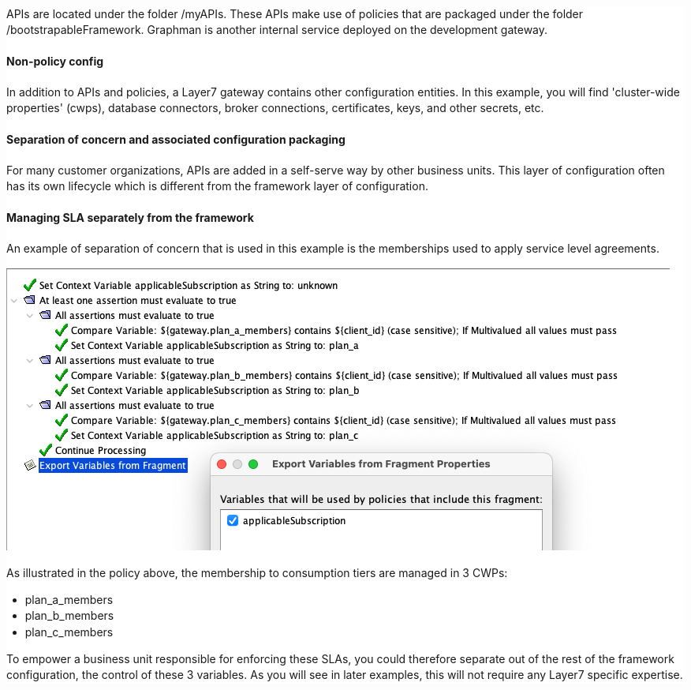 APIs are located under the folder /myAPIs.
These APIs make use of policies that are packaged under the folder /bootstrapableFramework.
Graphman is another internal service deployed on the development gateway.

#### Non-policy config

In addition to APIs and policies, a Layer7 gateway contains other configuration entities. In this example, you will
find 'cluster-wide properties' (cwps), database connectors, broker connections, certificates, keys, and other secrets, etc.

#### Separation of concern and associated configuration packaging

For many customer organizations, APIs are added in a self-serve way by other business units. This layer of configuration
often has its own lifecycle which is different from the framework layer of configuration.

#### Managing SLA separately from the framework

An example of separation of concern that is used in this example is the memberships used to apply service level agreements.

![subscriptions policy](exercise0-resources/configExampleSubscriptionLogic.png)

As illustrated in the policy above, the membership to consumption tiers are managed in 3 CWPs:
- plan_a_members
- plan_b_members
- plan_c_members

To empower a business unit responsible for enforcing these SLAs, you could therefore separate out of the rest of the
framework configuration, the control of these 3 variables. As you will see in later examples, this will not require
any Layer7 specific expertise.
